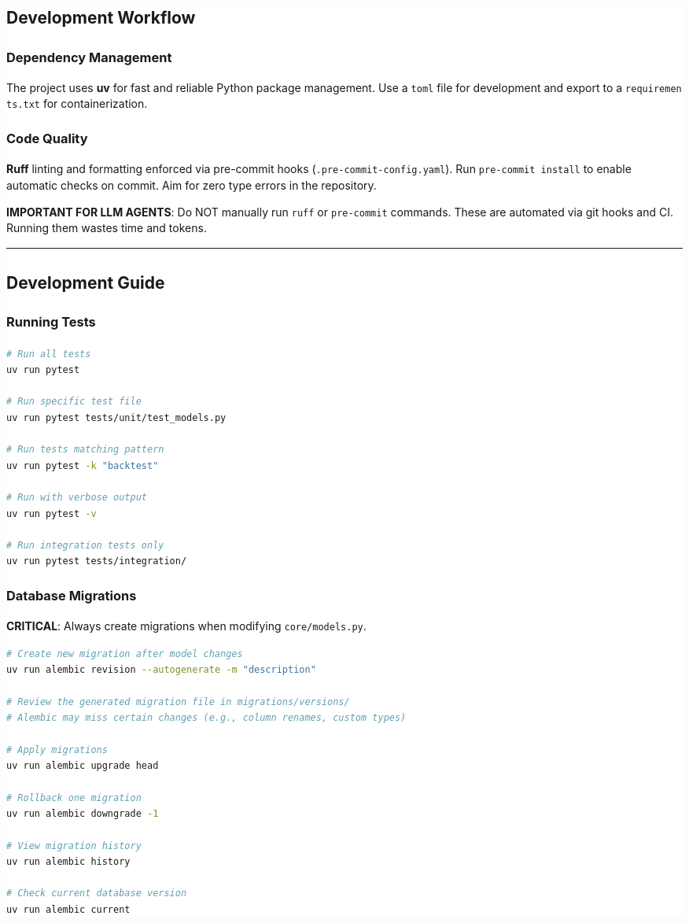 
## Development Workflow

### Dependency Management

The project uses **uv** for fast and reliable Python package management. Use a `toml` file for development and export to a `requirements.txt` for containerization.

### Code Quality

**Ruff** linting and formatting enforced via pre-commit hooks (`.pre-commit-config.yaml`). Run `pre-commit install` to enable automatic checks on commit. Aim for zero type errors in the repository.

**IMPORTANT FOR LLM AGENTS**: Do NOT manually run `ruff` or `pre-commit` commands. These are automated via git hooks and CI. Running them wastes time and tokens.

---

## Development Guide

### Running Tests

```bash
# Run all tests
uv run pytest

# Run specific test file
uv run pytest tests/unit/test_models.py

# Run tests matching pattern
uv run pytest -k "backtest"

# Run with verbose output
uv run pytest -v

# Run integration tests only
uv run pytest tests/integration/
```

### Database Migrations

**CRITICAL**: Always create migrations when modifying `core/models.py`.

```bash
# Create new migration after model changes
uv run alembic revision --autogenerate -m "description"

# Review the generated migration file in migrations/versions/
# Alembic may miss certain changes (e.g., column renames, custom types)

# Apply migrations
uv run alembic upgrade head

# Rollback one migration
uv run alembic downgrade -1

# View migration history
uv run alembic history

# Check current database version
uv run alembic current
```
